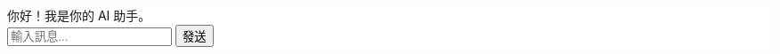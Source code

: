 <body>
    <div id="chat-container">
        <div class="message bot">你好！我是你的 AI 助手。</div>
    </div>
    <div id="input-container">
        <input type="text" id="message-input" placeholder="輸入訊息...">
        <button onclick="sendMessage()">發送</button>
    </div>
    <script>
        function sendMessage() {
            const input = document.getElementById("message-input");
            const message = input.value.trim();
            if (!message) return;

            const chatContainer = document.getElementById("chat-container");
            const userMessage = document.createElement("div");
            userMessage.className = "message user";
            userMessage.textContent = message;
            chatContainer.appendChild(userMessage);
            input.value = "";
            chatContainer.scrollTop = chatContainer.scrollHeight;

            setTimeout(() => {
                const botMessage = document.createElement("div");
                botMessage.className = "message bot";
                botMessage.textContent = "這是 AI 的回應。";
                chatContainer.appendChild(botMessage);
                chatContainer.scrollTop = chatContainer.scrollHeight;
            }, 1000);
        }
    </script>
</body>
</html>
